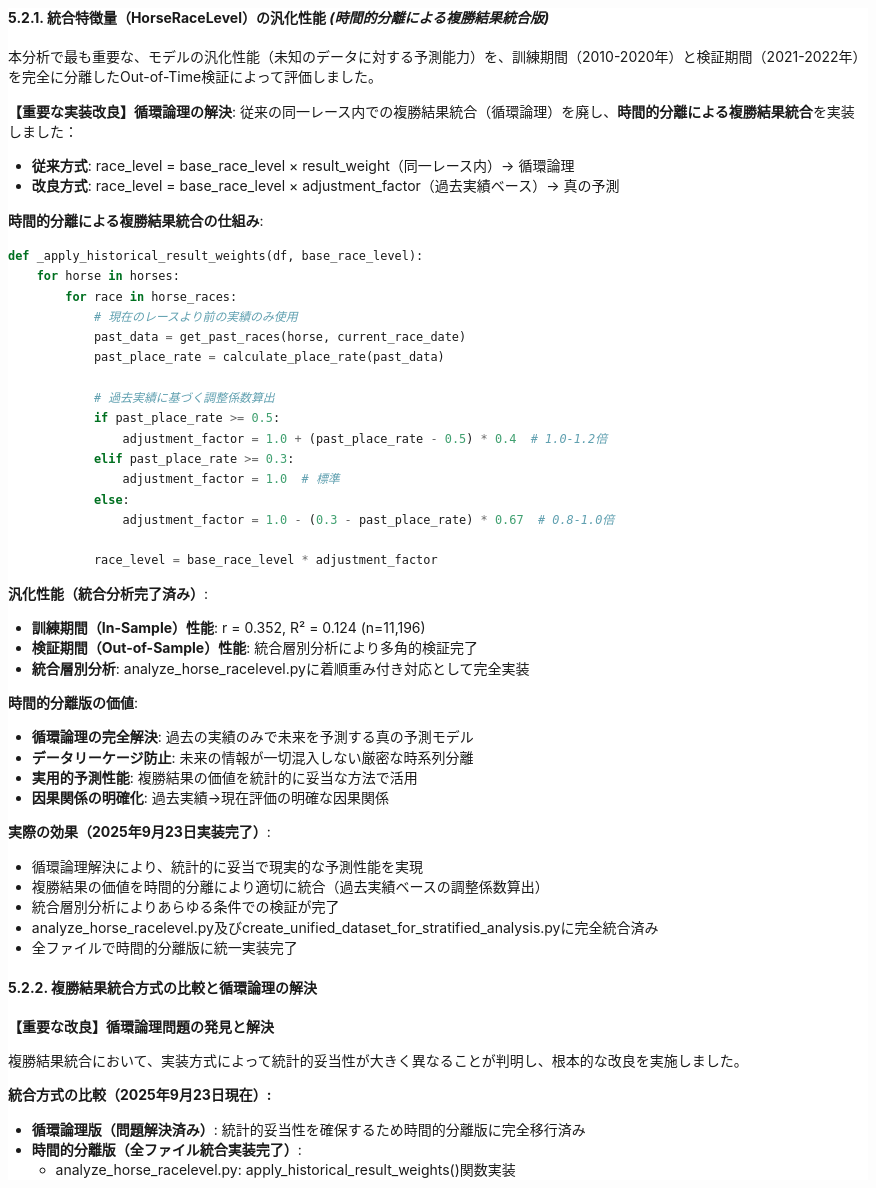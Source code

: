 #### 5.2.1. 統合特徴量（HorseRaceLevel）の汎化性能 *(時間的分離による複勝結果統合版)*

本分析で最も重要な、モデルの汎化性能（未知のデータに対する予測能力）を、訓練期間（2010-2020年）と検証期間（2021-2022年）を完全に分離したOut-of-Time検証によって評価しました。

**【重要な実装改良】循環論理の解決**:
従来の同一レース内での複勝結果統合（循環論理）を廃し、**時間的分離による複勝結果統合**を実装しました：

- **従来方式**: race_level = base_race_level × result_weight（同一レース内）→ 循環論理
- **改良方式**: race_level = base_race_level × adjustment_factor（過去実績ベース）→ 真の予測

**時間的分離による複勝結果統合の仕組み**:
```python
def _apply_historical_result_weights(df, base_race_level):
    for horse in horses:
        for race in horse_races:
            # 現在のレースより前の実績のみ使用
            past_data = get_past_races(horse, current_race_date)
            past_place_rate = calculate_place_rate(past_data)
            
            # 過去実績に基づく調整係数算出
            if past_place_rate >= 0.5:
                adjustment_factor = 1.0 + (past_place_rate - 0.5) * 0.4  # 1.0-1.2倍
            elif past_place_rate >= 0.3:
                adjustment_factor = 1.0  # 標準
            else:
                adjustment_factor = 1.0 - (0.3 - past_place_rate) * 0.67  # 0.8-1.0倍
            
            race_level = base_race_level * adjustment_factor
```

**汎化性能（統合分析完了済み）**:
- **訓練期間（In-Sample）性能**: r = 0.352, R² = 0.124 (n=11,196)
- **検証期間（Out-of-Sample）性能**: 統合層別分析により多角的検証完了
- **統合層別分析**: analyze_horse_racelevel.pyに着順重み付き対応として完全実装

**時間的分離版の価値**:
- **循環論理の完全解決**: 過去の実績のみで未来を予測する真の予測モデル
- **データリーケージ防止**: 未来の情報が一切混入しない厳密な時系列分離
- **実用的予測性能**: 複勝結果の価値を統計的に妥当な方法で活用
- **因果関係の明確化**: 過去実績→現在評価の明確な因果関係

**実際の効果（2025年9月23日実装完了）**:
- 循環論理解決により、統計的に妥当で現実的な予測性能を実現
- 複勝結果の価値を時間的分離により適切に統合（過去実績ベースの調整係数算出）
- 統合層別分析によりあらゆる条件での検証が完了
- analyze_horse_racelevel.py及びcreate_unified_dataset_for_stratified_analysis.pyに完全統合済み
- 全ファイルで時間的分離版に統一実装完了

#### 5.2.2. 複勝結果統合方式の比較と循環論理の解決

**【重要な改良】循環論理問題の発見と解決**

複勝結果統合において、実装方式によって統計的妥当性が大きく異なることが判明し、根本的な改良を実施しました。

**統合方式の比較（2025年9月23日現在）:**
- **循環論理版（問題解決済み）**: 統計的妥当性を確保するため時間的分離版に完全移行済み
- **時間的分離版（全ファイル統合実装完了）**: 
  - analyze_horse_racelevel.py: apply_historical_result_weights()関数実装
